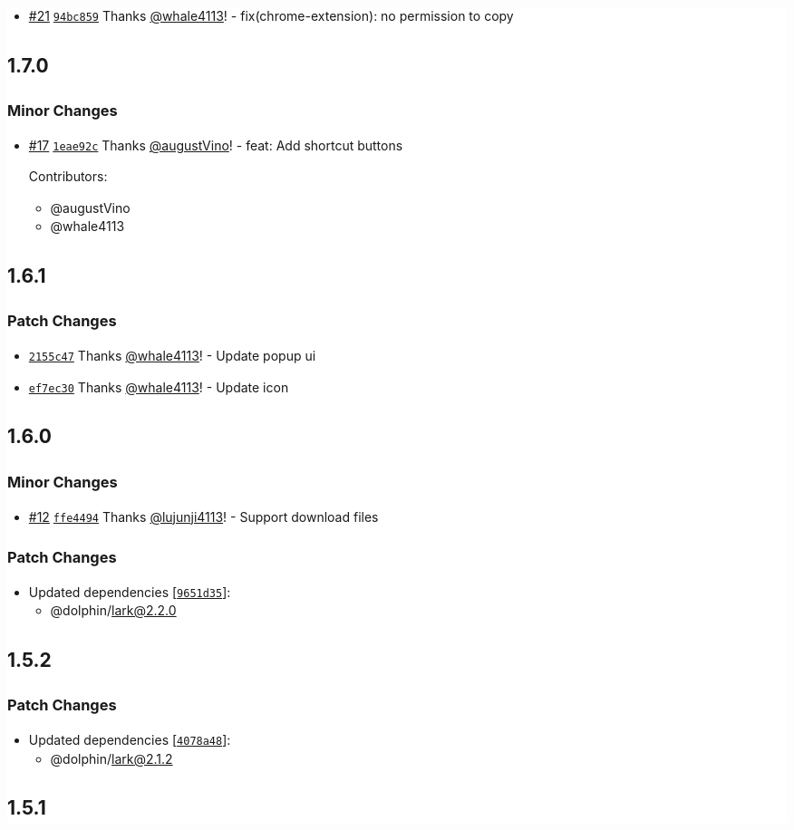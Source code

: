 - [#21](https://github.com/whale4113/cloud-document-converter/pull/21) [`94bc859`](https://github.com/whale4113/cloud-document-converter/commit/94bc85967ca193f501aaa95274f77419bdb26064) Thanks [@whale4113](https://github.com/whale4113)! - fix(chrome-extension): no permission to copy

## 1.7.0

### Minor Changes

- [#17](https://github.com/whale4113/cloud-document-converter/pull/17) [`1eae92c`](https://github.com/whale4113/cloud-document-converter/commit/1eae92cbe49d9535998efde2903fe229ea60c641) Thanks [@augustVino](https://github.com/augustVino)! - feat: Add shortcut buttons

  Contributors:

  - @augustVino
  - @whale4113

## 1.6.1

### Patch Changes

- [`2155c47`](https://github.com/whale4113/cloud-document-converter/commit/2155c47951f74b6a86cf8e7a0e320a08b00730c9) Thanks [@whale4113](https://github.com/whale4113)! - Update popup ui

- [`ef7ec30`](https://github.com/whale4113/cloud-document-converter/commit/ef7ec302874445915ac9c2d9cd7b83a2a5e81ed5) Thanks [@whale4113](https://github.com/whale4113)! - Update icon

## 1.6.0

### Minor Changes

- [#12](https://github.com/lujunji4113/cloud-document-converter/pull/12) [`ffe4494`](https://github.com/lujunji4113/cloud-document-converter/commit/ffe44945f5b214ce83108a4991799823235d7a87) Thanks [@lujunji4113](https://github.com/lujunji4113)! - Support download files

### Patch Changes

- Updated dependencies [[`9651d35`](https://github.com/lujunji4113/cloud-document-converter/commit/9651d350577ae9e9196f3bd63c2452808ef8614c)]:
  - @dolphin/lark@2.2.0

## 1.5.2

### Patch Changes

- Updated dependencies [[`4078a48`](https://github.com/lujunji4113/cloud-document-converter/commit/4078a48a07b607f9e116c04ac99820b402c4b1c0)]:
  - @dolphin/lark@2.1.2

## 1.5.1
